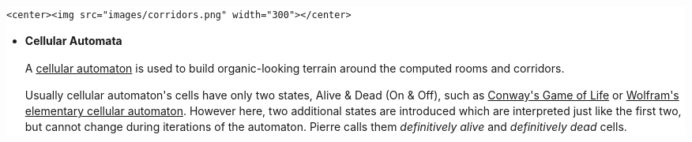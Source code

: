     <center><img src="images/corridors.png" width="300"></center>

- **Cellular Automata**

    A [cellular automaton](https://en.wikipedia.org/wiki/Cellular_automaton) is used to build organic-looking terrain around the computed rooms and corridors.

    Usually cellular automaton's cells have only two states, Alive & Dead (On & Off), such as [Conway's Game of Life](https://en.wikipedia.org/wiki/Conway%27s_Game_of_Life) or [Wolfram's elementary cellular automaton](https://en.wikipedia.org/wiki/Elementary_cellular_automaton). However here, two additional states are introduced which are interpreted just like the first two, but cannot change during iterations of the automaton. Pierre calls them *definitively alive* and *definitively dead* cells.
    